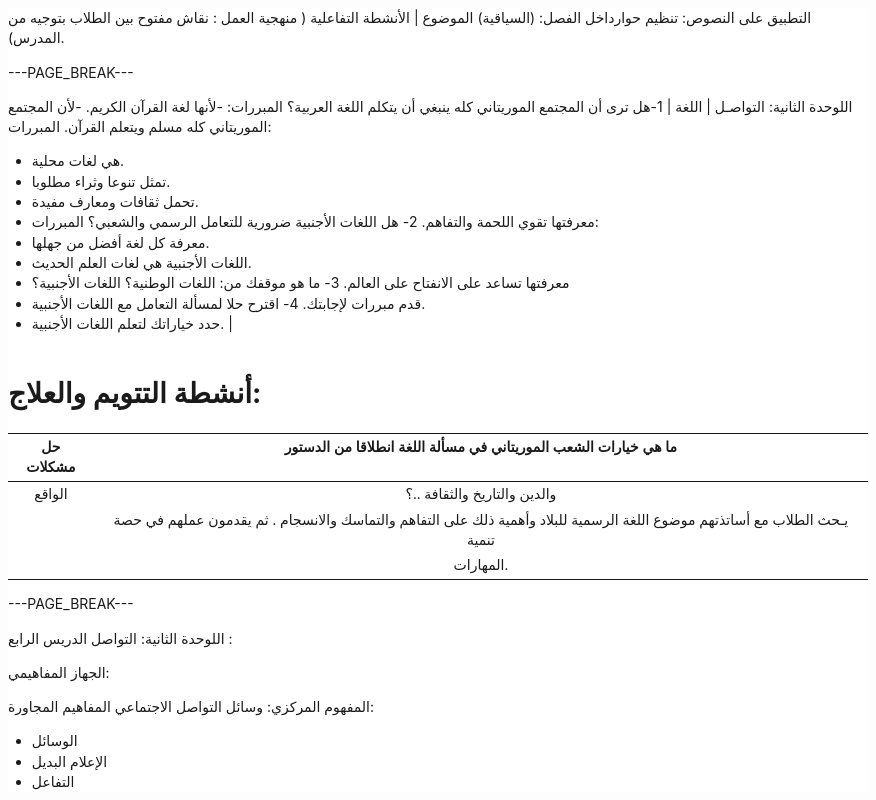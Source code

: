 التطبيق على النصوص:
تنظيم حوارداخل الفصل: (السياقية)
الموضوع | الأنشطة التفاعلية ( منهجية العمل : نقاش مفتوح بين الطلاب بتوجيه من
المدرس).

---PAGE_BREAK---

اللوحدة الثانية: التواصـل
| اللغة | 1-هل ترى أن المجتمع الموريتاني كله ينبغي أن يتكلم اللغة العربية؟
المبررات:
-لأنها لغة القرآن الكريم.
-لأن المجتمع الموريتاني كله مسلم ويتعلم القرآن.
المبررات:
- هي لغات محلية.
- تمثل تنوعا وثراء مطلوبا.
- تحمل ثقافات ومعارف مفيدة.
- معرفتها تقوي اللحمة والتفاهم.
2- هل اللغات الأجنبية ضرورية للتعامل الرسمي والشعبي؟
المبررات:
- معرفة كل لغة أفضل من جهلها.
- اللغات الأجنبية هي لغات العلم الحديث.
- معرفتها تساعد على الانفتاح على العالم.
3- ما هو موقفك من:
اللغات الوطنية؟
اللغات الأجنبية؟
- قدم مبررات لإجابتك.
4- اقترح حلا لمسألة التعامل مع اللغات الأجنبية.
- حدد خياراتك لتعلم اللغات الأجنبية. |

# أنشطة التتويم والعلاج: 

| حل مشكلات | ما هي خيارات الشعب الموريتاني في مسألة اللغة انطلاقا من الدستور |
| :--: | :--: |
| الواقع | والدين والتاريخ والثقافة ..؟ |
|  | يـحث الطلاب مع أساتذتهم موضوع اللغة الرسمية للبلاد وأهمية ذلك على التفاهم والتماسك والانسجام . ثم يقدمون عملهم في حصة تنمية |
|  | المهارات. |

---PAGE_BREAK---

اللوحدة الثانية: التواصل
الدريس الرابع :

الجهاز المفاهيمي:

المفهوم المركزي:
وسائل التواصل الاجتماعي
المفاهيم المجاورة:

- الوسائل
- الإعلام البديل
- التفاعل
